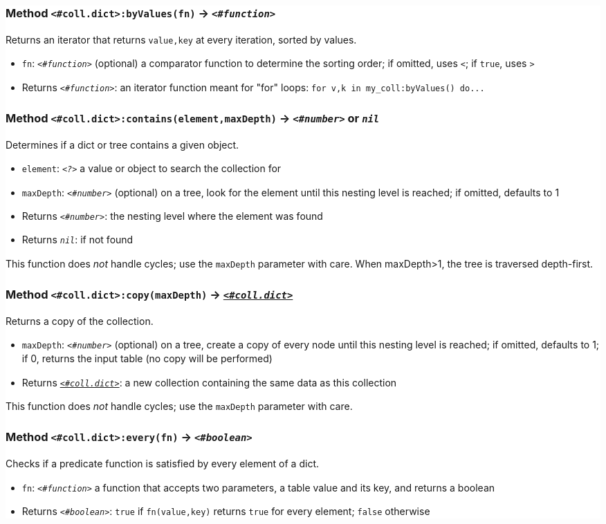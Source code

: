


### Method `<#coll.dict>:byValues(fn)` -> _`<#function>`_

Returns an iterator that returns `value,key` at every iteration, sorted by values.

* `fn`: _`<#function>`_ (optional) a comparator function to determine the sorting order;
if omitted, uses `<`; if `true`, uses `>`



* Returns _`<#function>`_: an iterator function meant for "for" loops: `for v,k in my_coll:byValues() do...`




### Method `<#coll.dict>:contains(element,maxDepth)` -> _`<#number>`_ or _`nil`_

Determines if a dict or tree contains a given object.

* `element`: _`<?>`_ a value or object to search the collection for
* `maxDepth`: _`<#number>`_ (optional) on a tree, look for the element until this nesting level is reached; if omitted, defaults to 1



* Returns _`<#number>`_: the nesting level where the element was found
* Returns _`nil`_: if not found

This function does *not* handle cycles; use the `maxDepth` parameter with care.
When maxDepth>1, the tree is traversed depth-first.


### Method `<#coll.dict>:copy(maxDepth)` -> [_`<#coll.dict>`_](hm.types.coll.md#class-colldict)

Returns a copy of the collection.

* `maxDepth`: _`<#number>`_ (optional) on a tree, create a copy of every node until this nesting level is reached; if omitted, defaults
to 1; if 0, returns the input table (no copy will be performed)



* Returns [_`<#coll.dict>`_](hm.types.coll.md#class-colldict): a new collection containing the same data as this collection

This function does *not* handle cycles; use the `maxDepth` parameter with care.


### Method `<#coll.dict>:every(fn)` -> _`<#boolean>`_

Checks if a predicate function is satisfied by every element of a dict.

* `fn`: _`<#function>`_ a function that accepts two parameters, a table value and its key, and returns a boolean



* Returns _`<#boolean>`_: `true` if `fn(value,key)` returns `true` for every element; `false` otherwise
